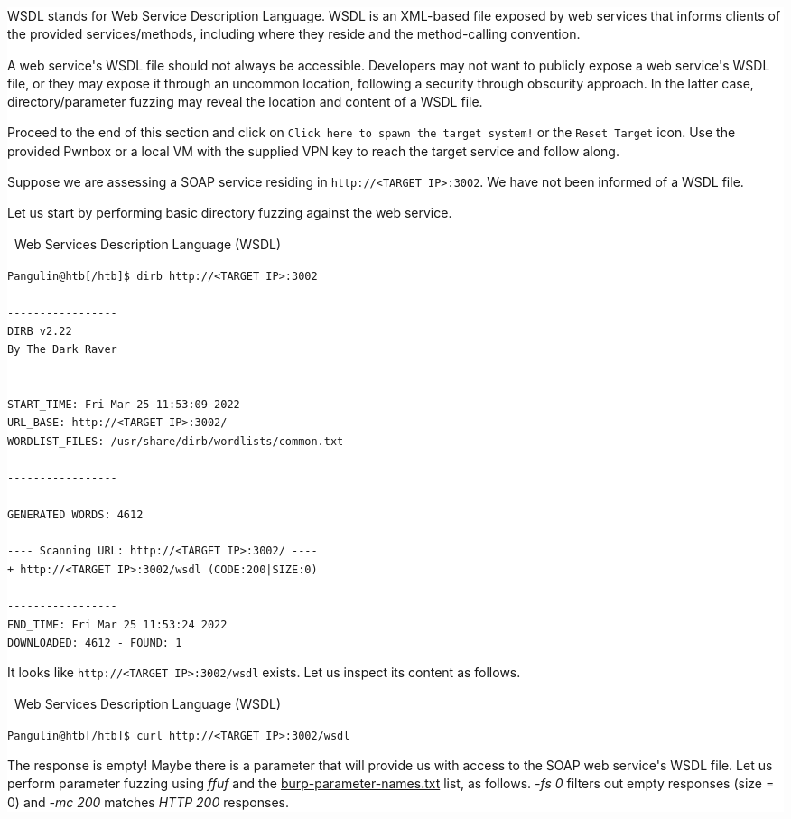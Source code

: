 WSDL stands for Web Service Description Language. WSDL is an XML-based file exposed by web services that informs clients of the provided services/methods, including where they reside and the method-calling convention.

A web service's WSDL file should not always be accessible. Developers may not want to publicly expose a web service's WSDL file, or they may expose it through an uncommon location, following a security through obscurity approach. In the latter case, directory/parameter fuzzing may reveal the location and content of a WSDL file.

Proceed to the end of this section and click on `Click here to spawn the target system!` or the `Reset Target` icon. Use the provided Pwnbox or a local VM with the supplied VPN key to reach the target service and follow along.

Suppose we are assessing a SOAP service residing in `http://<TARGET IP>:3002`. We have not been informed of a WSDL file.

Let us start by performing basic directory fuzzing against the web service.

  Web Services Description Language (WSDL)

```shell-session
Pangulin@htb[/htb]$ dirb http://<TARGET IP>:3002

-----------------
DIRB v2.22    
By The Dark Raver
-----------------

START_TIME: Fri Mar 25 11:53:09 2022
URL_BASE: http://<TARGET IP>:3002/
WORDLIST_FILES: /usr/share/dirb/wordlists/common.txt

-----------------

GENERATED WORDS: 4612                                                          

---- Scanning URL: http://<TARGET IP>:3002/ ----
+ http://<TARGET IP>:3002/wsdl (CODE:200|SIZE:0)                            
                                                                               
-----------------
END_TIME: Fri Mar 25 11:53:24 2022
DOWNLOADED: 4612 - FOUND: 1
```

It looks like `http://<TARGET IP>:3002/wsdl` exists. Let us inspect its content as follows.

  Web Services Description Language (WSDL)

```shell-session
Pangulin@htb[/htb]$ curl http://<TARGET IP>:3002/wsdl 
```

The response is empty! Maybe there is a parameter that will provide us with access to the SOAP web service's WSDL file. Let us perform parameter fuzzing using _ffuf_ and the [burp-parameter-names.txt](https://github.com/danielmiessler/SecLists/blob/master/Discovery/Web-Content/burp-parameter-names.txt) list, as follows. _-fs 0_ filters out empty responses (size = 0) and _-mc 200_ matches _HTTP 200_ responses.
